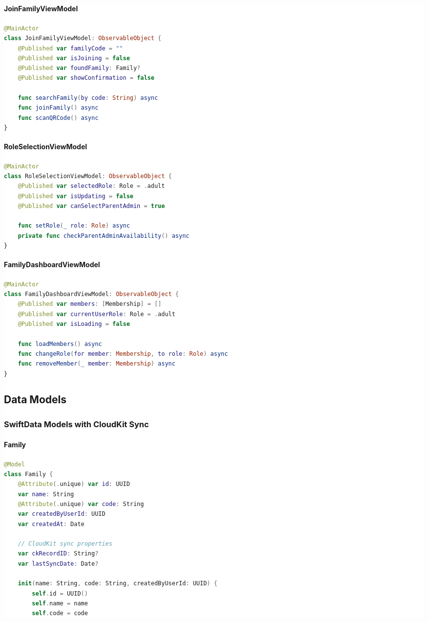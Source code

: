 #### JoinFamilyViewModel
```swift
@MainActor
class JoinFamilyViewModel: ObservableObject {
    @Published var familyCode = ""
    @Published var isJoining = false
    @Published var foundFamily: Family?
    @Published var showConfirmation = false
    
    func searchFamily(by code: String) async
    func joinFamily() async
    func scanQRCode() async
}
```

#### RoleSelectionViewModel
```swift
@MainActor
class RoleSelectionViewModel: ObservableObject {
    @Published var selectedRole: Role = .adult
    @Published var isUpdating = false
    @Published var canSelectParentAdmin = true
    
    func setRole(_ role: Role) async
    private func checkParentAdminAvailability() async
}
```

#### FamilyDashboardViewModel
```swift
@MainActor
class FamilyDashboardViewModel: ObservableObject {
    @Published var members: [Membership] = []
    @Published var currentUserRole: Role = .adult
    @Published var isLoading = false
    
    func loadMembers() async
    func changeRole(for member: Membership, to role: Role) async
    func removeMember(_ member: Membership) async
}
```

## Data Models

### SwiftData Models with CloudKit Sync

#### Family
```swift
@Model
class Family {
    @Attribute(.unique) var id: UUID
    var name: String
    @Attribute(.unique) var code: String
    var createdByUserId: UUID
    var createdAt: Date
    
    // CloudKit sync properties
    var ckRecordID: String?
    var lastSyncDate: Date?
    
    init(name: String, code: String, createdByUserId: UUID) {
        self.id = UUID()
        self.name = name
        self.code = code
```